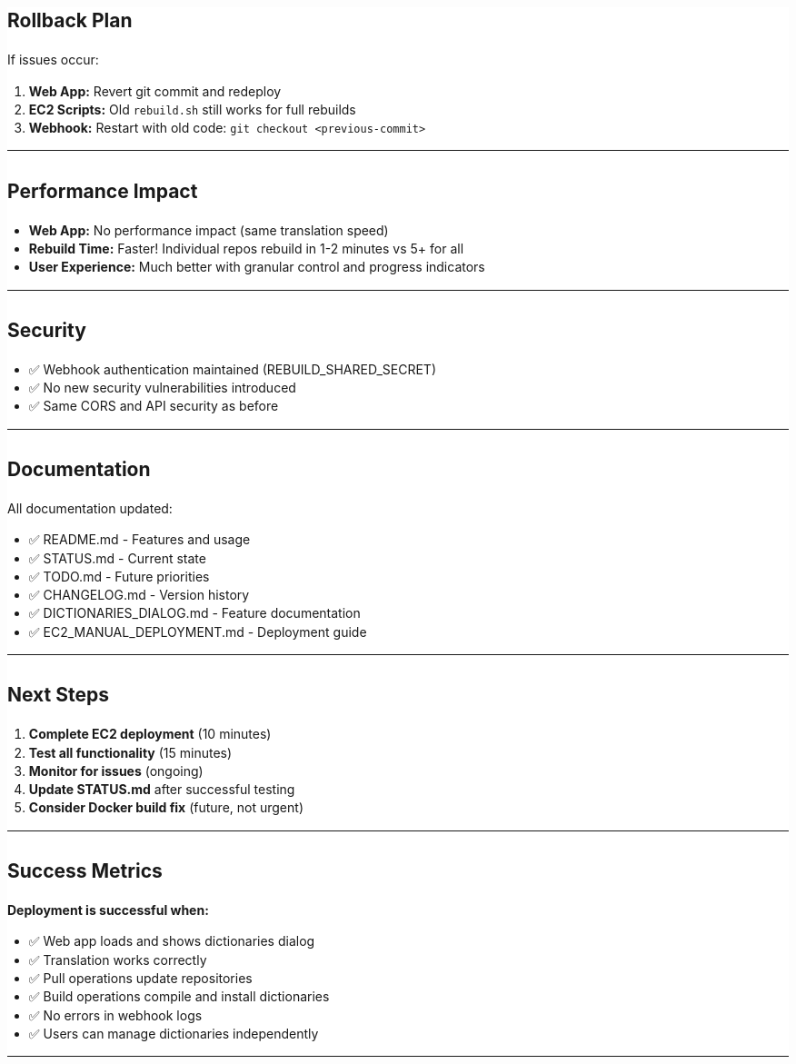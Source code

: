 ## Rollback Plan

If issues occur:

1. **Web App:** Revert git commit and redeploy
2. **EC2 Scripts:** Old `rebuild.sh` still works for full rebuilds
3. **Webhook:** Restart with old code: `git checkout <previous-commit>`

---

## Performance Impact

- **Web App:** No performance impact (same translation speed)
- **Rebuild Time:** Faster! Individual repos rebuild in 1-2 minutes vs 5+ for all
- **User Experience:** Much better with granular control and progress indicators

---

## Security

- ✅ Webhook authentication maintained (REBUILD_SHARED_SECRET)
- ✅ No new security vulnerabilities introduced
- ✅ Same CORS and API security as before

---

## Documentation

All documentation updated:
- ✅ README.md - Features and usage
- ✅ STATUS.md - Current state
- ✅ TODO.md - Future priorities
- ✅ CHANGELOG.md - Version history
- ✅ DICTIONARIES_DIALOG.md - Feature documentation
- ✅ EC2_MANUAL_DEPLOYMENT.md - Deployment guide

---

## Next Steps

1. **Complete EC2 deployment** (10 minutes)
2. **Test all functionality** (15 minutes)
3. **Monitor for issues** (ongoing)
4. **Update STATUS.md** after successful testing
5. **Consider Docker build fix** (future, not urgent)

---

## Success Metrics

**Deployment is successful when:**
- ✅ Web app loads and shows dictionaries dialog
- ✅ Translation works correctly
- ✅ Pull operations update repositories
- ✅ Build operations compile and install dictionaries
- ✅ No errors in webhook logs
- ✅ Users can manage dictionaries independently

---